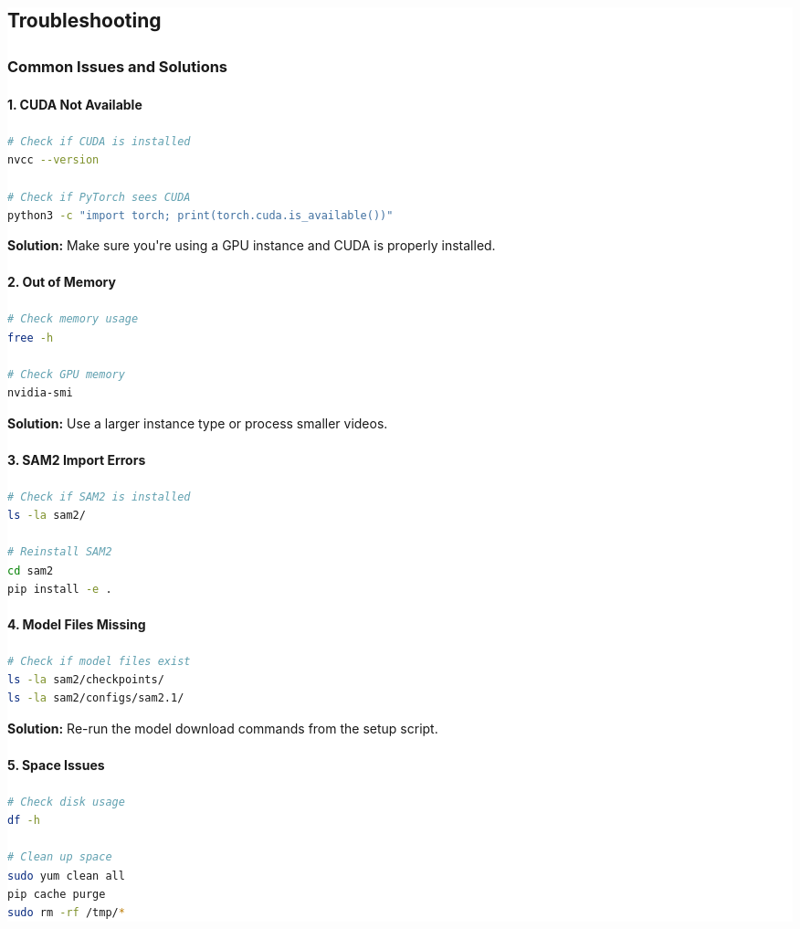 ## Troubleshooting

### Common Issues and Solutions

#### 1. CUDA Not Available
```bash
# Check if CUDA is installed
nvcc --version

# Check if PyTorch sees CUDA
python3 -c "import torch; print(torch.cuda.is_available())"
```

**Solution:** Make sure you're using a GPU instance and CUDA is properly installed.

#### 2. Out of Memory
```bash
# Check memory usage
free -h

# Check GPU memory
nvidia-smi
```

**Solution:** Use a larger instance type or process smaller videos.

#### 3. SAM2 Import Errors
```bash
# Check if SAM2 is installed
ls -la sam2/

# Reinstall SAM2
cd sam2
pip install -e .
```

#### 4. Model Files Missing
```bash
# Check if model files exist
ls -la sam2/checkpoints/
ls -la sam2/configs/sam2.1/
```

**Solution:** Re-run the model download commands from the setup script.

#### 5. Space Issues
```bash
# Check disk usage
df -h

# Clean up space
sudo yum clean all
pip cache purge
sudo rm -rf /tmp/*
```
